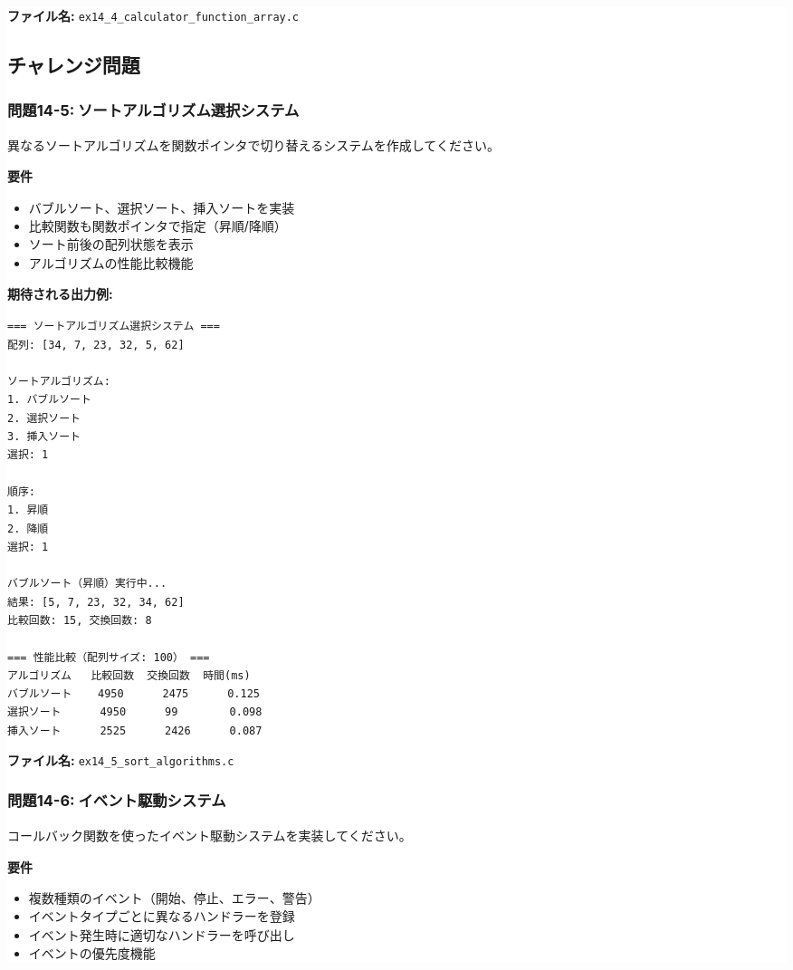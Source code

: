 **ファイル名:** `ex14_4_calculator_function_array.c`

## チャレンジ問題

### 問題14-5: ソートアルゴリズム選択システム
異なるソートアルゴリズムを関数ポインタで切り替えるシステムを作成してください。

**要件**

- バブルソート、選択ソート、挿入ソートを実装
- 比較関数も関数ポインタで指定（昇順/降順）
- ソート前後の配列状態を表示
- アルゴリズムの性能比較機能

**期待される出力例:**
```
=== ソートアルゴリズム選択システム ===
配列: [34, 7, 23, 32, 5, 62]

ソートアルゴリズム:
1. バブルソート
2. 選択ソート
3. 挿入ソート
選択: 1

順序:
1. 昇順
2. 降順
選択: 1

バブルソート（昇順）実行中...
結果: [5, 7, 23, 32, 34, 62]
比較回数: 15, 交換回数: 8

=== 性能比較（配列サイズ: 100） ===
アルゴリズム   比較回数  交換回数  時間(ms)
バブルソート    4950      2475      0.125
選択ソート      4950      99        0.098
挿入ソート      2525      2426      0.087
```

**ファイル名:** `ex14_5_sort_algorithms.c`

### 問題14-6: イベント駆動システム
コールバック関数を使ったイベント駆動システムを実装してください。

**要件**

- 複数種類のイベント（開始、停止、エラー、警告）
- イベントタイプごとに異なるハンドラーを登録
- イベント発生時に適切なハンドラーを呼び出し
- イベントの優先度機能
